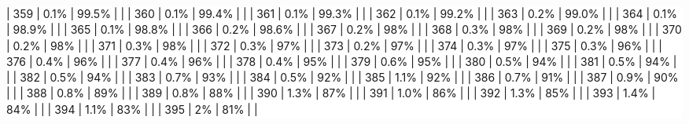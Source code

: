 | 359 | 0.1% | 99.5% |  |
| 360 | 0.1% | 99.4% |  |
| 361 | 0.1% | 99.3% |  |
| 362 | 0.1% | 99.2% |  |
| 363 | 0.2% | 99.0% |  |
| 364 | 0.1% | 98.9% |  |
| 365 | 0.1% | 98.8% |  |
| 366 | 0.2% | 98.6% |  |
| 367 | 0.2% | 98% |  |
| 368 | 0.3% | 98% |  |
| 369 | 0.2% | 98% |  |
| 370 | 0.2% | 98% |  |
| 371 | 0.3% | 98% |  |
| 372 | 0.3% | 97% |  |
| 373 | 0.2% | 97% |  |
| 374 | 0.3% | 97% |  |
| 375 | 0.3% | 96% |  |
| 376 | 0.4% | 96% |  |
| 377 | 0.4% | 96% |  |
| 378 | 0.4% | 95% |  |
| 379 | 0.6% | 95% |  |
| 380 | 0.5% | 94% |  |
| 381 | 0.5% | 94% |  |
| 382 | 0.5% | 94% |  |
| 383 | 0.7% | 93% |  |
| 384 | 0.5% | 92% |  |
| 385 | 1.1% | 92% |  |
| 386 | 0.7% | 91% |  |
| 387 | 0.9% | 90% |  |
| 388 | 0.8% | 89% |  |
| 389 | 0.8% | 88% |  |
| 390 | 1.3% | 87% |  |
| 391 | 1.0% | 86% |  |
| 392 | 1.3% | 85% |  |
| 393 | 1.4% | 84% |  |
| 394 | 1.1% | 83% |  |
| 395 | 2% | 81% |  |